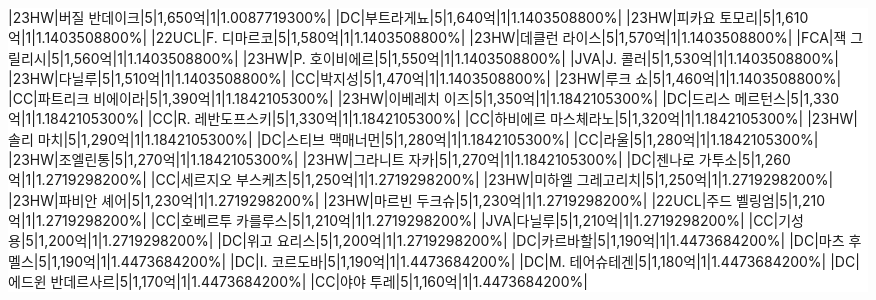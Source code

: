 |23HW|버질 반데이크|5|1,650억|1|1.0087719300%|
|DC|부트라게뇨|5|1,640억|1|1.1403508800%|
|23HW|피카요 토모리|5|1,610억|1|1.1403508800%|
|22UCL|F. 디마르코|5|1,580억|1|1.1403508800%|
|23HW|데클런 라이스|5|1,570억|1|1.1403508800%|
|FCA|잭 그릴리시|5|1,560억|1|1.1403508800%|
|23HW|P. 호이비에르|5|1,550억|1|1.1403508800%|
|JVA|J. 콜러|5|1,530억|1|1.1403508800%|
|23HW|다닐루|5|1,510억|1|1.1403508800%|
|CC|박지성|5|1,470억|1|1.1403508800%|
|23HW|루크 쇼|5|1,460억|1|1.1403508800%|
|CC|파트리크 비에이라|5|1,390억|1|1.1842105300%|
|23HW|이베레치 이즈|5|1,350억|1|1.1842105300%|
|DC|드리스 메르턴스|5|1,330억|1|1.1842105300%|
|CC|R. 레반도프스키|5|1,330억|1|1.1842105300%|
|CC|하비에르 마스체라노|5|1,320억|1|1.1842105300%|
|23HW|솔리 마치|5|1,290억|1|1.1842105300%|
|DC|스티브 맥매너먼|5|1,280억|1|1.1842105300%|
|CC|라울|5|1,280억|1|1.1842105300%|
|23HW|조엘린통|5|1,270억|1|1.1842105300%|
|23HW|그라니트 자카|5|1,270억|1|1.1842105300%|
|DC|젠나로 가투소|5|1,260억|1|1.2719298200%|
|CC|세르지오 부스케츠|5|1,250억|1|1.2719298200%|
|23HW|미하엘 그레고리치|5|1,250억|1|1.2719298200%|
|23HW|파비안 셰어|5|1,230억|1|1.2719298200%|
|23HW|마르빈 두크슈|5|1,230억|1|1.2719298200%|
|22UCL|주드 벨링엄|5|1,210억|1|1.2719298200%|
|CC|호베르투 카를루스|5|1,210억|1|1.2719298200%|
|JVA|다닐루|5|1,210억|1|1.2719298200%|
|CC|기성용|5|1,200억|1|1.2719298200%|
|DC|위고 요리스|5|1,200억|1|1.2719298200%|
|DC|카르바할|5|1,190억|1|1.4473684200%|
|DC|마츠 후멜스|5|1,190억|1|1.4473684200%|
|DC|I. 코르도바|5|1,190억|1|1.4473684200%|
|DC|M. 테어슈테겐|5|1,180억|1|1.4473684200%|
|DC|에드윈 반데르사르|5|1,170억|1|1.4473684200%|
|CC|야야 투레|5|1,160억|1|1.4473684200%|